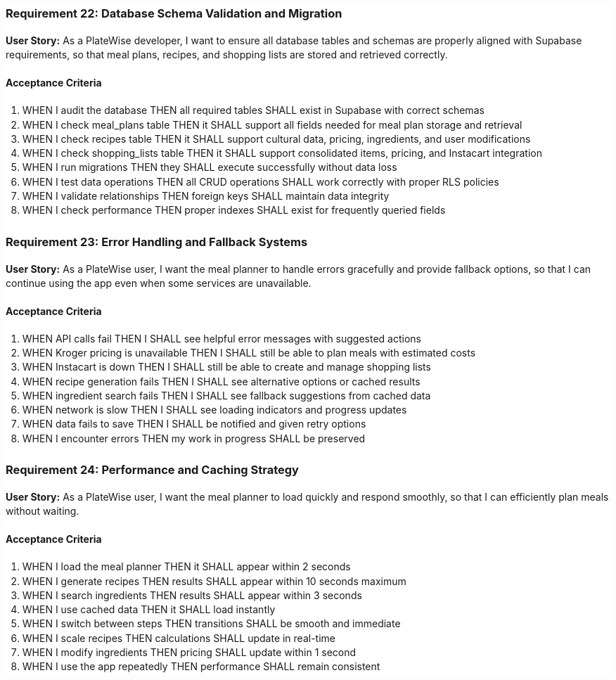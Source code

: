 ### Requirement 22: Database Schema Validation and Migration

**User Story:** As a PlateWise developer, I want to ensure all database tables and schemas are properly aligned with Supabase requirements, so that meal plans, recipes, and shopping lists are stored and retrieved correctly.

#### Acceptance Criteria

1. WHEN I audit the database THEN all required tables SHALL exist in Supabase with correct schemas
2. WHEN I check meal_plans table THEN it SHALL support all fields needed for meal plan storage and retrieval
3. WHEN I check recipes table THEN it SHALL support cultural data, pricing, ingredients, and user modifications
4. WHEN I check shopping_lists table THEN it SHALL support consolidated items, pricing, and Instacart integration
5. WHEN I run migrations THEN they SHALL execute successfully without data loss
6. WHEN I test data operations THEN all CRUD operations SHALL work correctly with proper RLS policies
7. WHEN I validate relationships THEN foreign keys SHALL maintain data integrity
8. WHEN I check performance THEN proper indexes SHALL exist for frequently queried fields

### Requirement 23: Error Handling and Fallback Systems

**User Story:** As a PlateWise user, I want the meal planner to handle errors gracefully and provide fallback options, so that I can continue using the app even when some services are unavailable.

#### Acceptance Criteria

1. WHEN API calls fail THEN I SHALL see helpful error messages with suggested actions
2. WHEN Kroger pricing is unavailable THEN I SHALL still be able to plan meals with estimated costs
3. WHEN Instacart is down THEN I SHALL still be able to create and manage shopping lists
4. WHEN recipe generation fails THEN I SHALL see alternative options or cached results
5. WHEN ingredient search fails THEN I SHALL see fallback suggestions from cached data
6. WHEN network is slow THEN I SHALL see loading indicators and progress updates
7. WHEN data fails to save THEN I SHALL be notified and given retry options
8. WHEN I encounter errors THEN my work in progress SHALL be preserved

### Requirement 24: Performance and Caching Strategy

**User Story:** As a PlateWise user, I want the meal planner to load quickly and respond smoothly, so that I can efficiently plan meals without waiting.

#### Acceptance Criteria

1. WHEN I load the meal planner THEN it SHALL appear within 2 seconds
2. WHEN I generate recipes THEN results SHALL appear within 10 seconds maximum
3. WHEN I search ingredients THEN results SHALL appear within 3 seconds
4. WHEN I use cached data THEN it SHALL load instantly
5. WHEN I switch between steps THEN transitions SHALL be smooth and immediate
6. WHEN I scale recipes THEN calculations SHALL update in real-time
7. WHEN I modify ingredients THEN pricing SHALL update within 1 second
8. WHEN I use the app repeatedly THEN performance SHALL remain consistent
